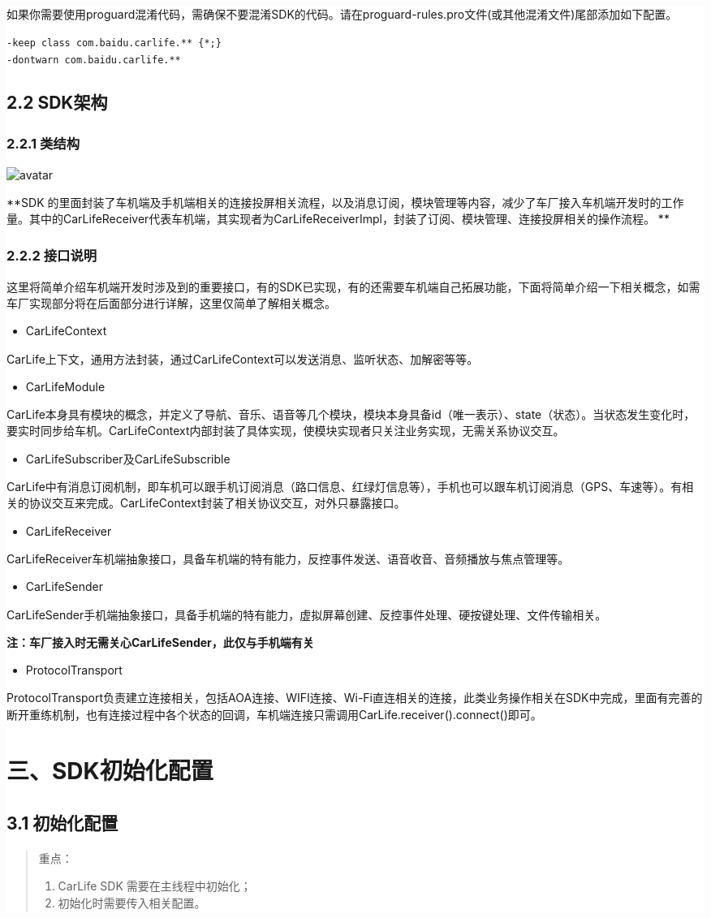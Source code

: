 如果你需要使用proguard混淆代码，需确保不要混淆SDK的代码。请在proguard-rules.pro文件(或其他混淆文件)尾部添加如下配置。

```
-keep class com.baidu.carlife.** {*;}
-dontwarn com.baidu.carlife.**
```

## 2.2 SDK架构

### 2.2.1 类结构

![avatar](./pic/carlife_sdk_main.png)

**SDK 的里面封装了车机端及手机端相关的连接投屏相关流程，以及消息订阅，模块管理等内容，减少了车厂接入车机端开发时的工作量。其中的CarLifeReceiver代表车机端，其实现者为CarLifeReceiverImpl，封装了订阅、模块管理、连接投屏相关的操作流程。 **

### 2.2.2 接口说明

这里将简单介绍车机端开发时涉及到的重要接口，有的SDK已实现，有的还需要车机端自己拓展功能，下面将简单介绍一下相关概念，如需车厂实现部分将在后面部分进行详解，这里仅简单了解相关概念。

+ CarLifeContext

CarLife上下文，通用方法封装，通过CarLifeContext可以发送消息、监听状态、加解密等等。

+ CarLifeModule

CarLife本身具有模块的概念，并定义了导航、音乐、语音等几个模块，模块本身具备id（唯一表示）、state（状态）。当状态发生变化时，要实时同步给车机。CarLifeContext内部封装了具体实现，使模块实现者只关注业务实现，无需关系协议交互。

+ CarLifeSubscriber及CarLifeSubscrible

CarLife中有消息订阅机制，即车机可以跟手机订阅消息（路口信息、红绿灯信息等），手机也可以跟车机订阅消息（GPS、车速等）。有相关的协议交互来完成。CarLifeContext封装了相关协议交互，对外只暴露接口。

+ CarLifeReceiver

CarLifeReceiver车机端抽象接口，具备车机端的特有能力，反控事件发送、语音收音、音频播放与焦点管理等。

+ CarLifeSender

CarLifeSender手机端抽象接口，具备手机端的特有能力，虚拟屏幕创建、反控事件处理、硬按键处理、文件传输相关。

**注：车厂接入时无需关心CarLifeSender，此仅与手机端有关**

+ ProtocolTransport

ProtocolTransport负责建立连接相关，包括AOA连接、WIFI连接、Wi-Fi直连相关的连接，此类业务操作相关在SDK中完成，里面有完善的断开重练机制，也有连接过程中各个状态的回调，车机端连接只需调用CarLife.receiver().connect()即可。

# 三、SDK初始化配置

## 3.1 初始化配置

> 重点：
>
> 1. CarLife SDK 需要在主线程中初始化；
> 2. 初始化时需要传入相关配置。
